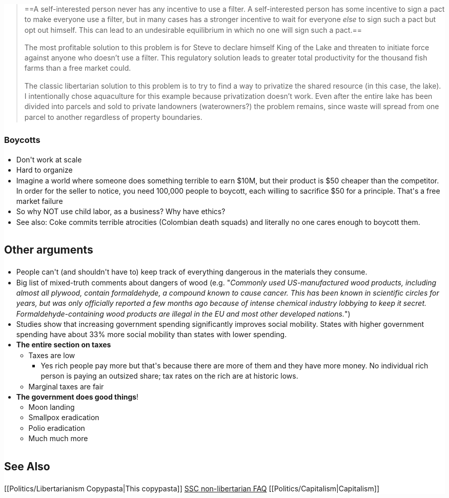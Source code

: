 >==A self-interested person never has any incentive to use a filter. A self-interested person has some incentive to sign a pact to make everyone use a filter, but in many cases has a stronger incentive to wait for everyone _else_ to sign such a pact but opt out himself. This can lead to an undesirable equilibrium in which no one will sign such a pact.==
>
>The most profitable solution to this problem is for Steve to declare himself King of the Lake and threaten to initiate force against anyone who doesn’t use a filter. This regulatory solution leads to greater total productivity for the thousand fish farms than a free market could.
>
>The classic libertarian solution to this problem is to try to find a way to privatize the shared resource (in this case, the lake). I intentionally chose aquaculture for this example because privatization doesn’t work. Even after the entire lake has been divided into parcels and sold to private landowners (waterowners?) the problem remains, since waste will spread from one parcel to another regardless of property boundaries.

### Boycotts
* Don't work at scale
* Hard to organize
* Imagine a world where someone does something terrible to earn $10M, but their product is $50 cheaper than the competitor. In order for the seller to notice, you need 100,000 people to boycott, each willing to sacrifice $50 for a principle. That's a free market failure
* So why NOT use child labor, as a business? Why have ethics?
* See also: Coke commits terrible atrocities (Colombian death squads) and literally no one cares enough to boycott them.

## Other arguments
* People can't (and shouldn't have to) keep track of everything dangerous in the materials they consume. 
* Big list of mixed-truth comments about dangers of wood (e.g. "*Commonly used US-manufactured wood products, including almost all plywood, contain formaldehyde, a compound known to cause cancer. This has been known in scientific circles for years, but was only officially reported a few months ago because of intense chemical industry lobbying to keep it secret. Formaldehyde-containing wood products are illegal in the EU and most other developed nations.*")
* Studies show that increasing government spending significantly improves social mobility. States with higher government spending have about 33% more social mobility than states with lower spending.
* **The entire section on taxes**
	* Taxes are low
		* Yes rich people pay more but that's because there are more of them and they have more money. No individual rich person is paying an outsized share; tax rates on the rich are at historic lows.
	* Marginal taxes are fair
* **The government does good things**!
	* Moon landing
	* Smallpox eradication
	* Polio eradication
	* Much much more

## See Also

[[Politics/Libertarianism Copypasta\|This copypasta]]
[SSC non-libertarian FAQ](https://slatestarcodex.com/2017/02/22/repost-the-non-libertarian-faq/)
[[Politics/Capitalism\|Capitalism]]

